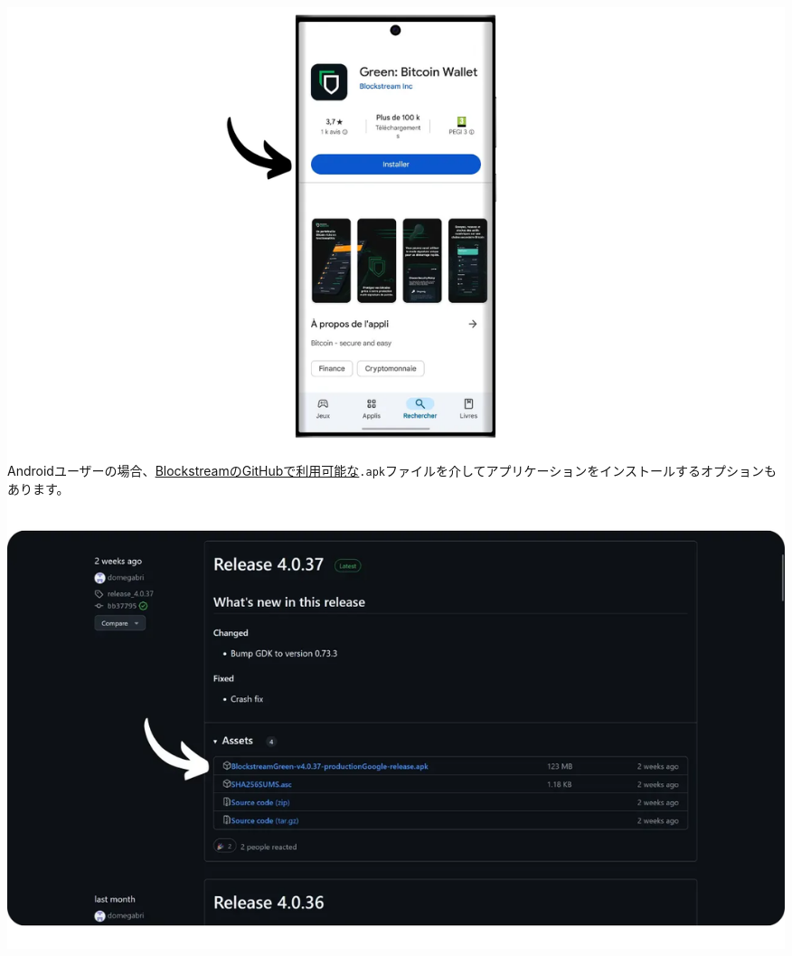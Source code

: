 ![LIQUID GREEN](assets/fr/04.webp)

Androidユーザーの場合、[BlockstreamのGitHubで利用可能な](https://github.com/Blockstream/green_android/releases)`.apk`ファイルを介してアプリケーションをインストールするオプションもあります。

![LIQUID GREEN](assets/fr/05.webp)
